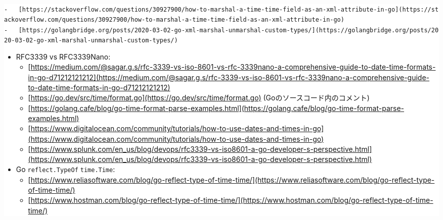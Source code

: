     -   [https://stackoverflow.com/questions/30927900/how-to-marshal-a-time-time-field-as-an-xml-attribute-in-go](https://stackoverflow.com/questions/30927900/how-to-marshal-a-time-time-field-as-an-xml-attribute-in-go)
    -   [https://golangbridge.org/posts/2020-03-02-go-xml-marshal-unmarshal-custom-types/](https://golangbridge.org/posts/2020-03-02-go-xml-marshal-unmarshal-custom-types/)
-   RFC3339 vs RFC3339Nano:
    -   [https://medium.com/@sagar.g.s/rfc-3339-vs-iso-8601-vs-rfc-3339nano-a-comprehensive-guide-to-date-time-formats-in-go-d71212121212](https://medium.com/@sagar.g.s/rfc-3339-vs-iso-8601-vs-rfc-3339nano-a-comprehensive-guide-to-date-time-formats-in-go-d71212121212)
    -   [https://go.dev/src/time/format.go](https://go.dev/src/time/format.go) (Goのソースコード内のコメント)
    -   [https://golang.cafe/blog/go-time-format-parse-examples.html](https://golang.cafe/blog/go-time-format-parse-examples.html)
    -   [https://www.digitalocean.com/community/tutorials/how-to-use-dates-and-times-in-go](https://www.digitalocean.com/community/tutorials/how-to-use-dates-and-times-in-go)
    -   [https://www.splunk.com/en_us/blog/devops/rfc3339-vs-iso8601-a-go-developer-s-perspective.html](https://www.splunk.com/en_us/blog/devops/rfc3339-vs-iso8601-a-go-developer-s-perspective.html)
-   Go `reflect.TypeOf` `time.Time`:
    -   [https://www.reliasoftware.com/blog/go-reflect-type-of-time-time/](https://www.reliasoftware.com/blog/go-reflect-type-of-time-time/)
    -   [https://www.hostman.com/blog/go-reflect-type-of-time-time/](https://www.hostman.com/blog/go-reflect-type-of-time-time/)

